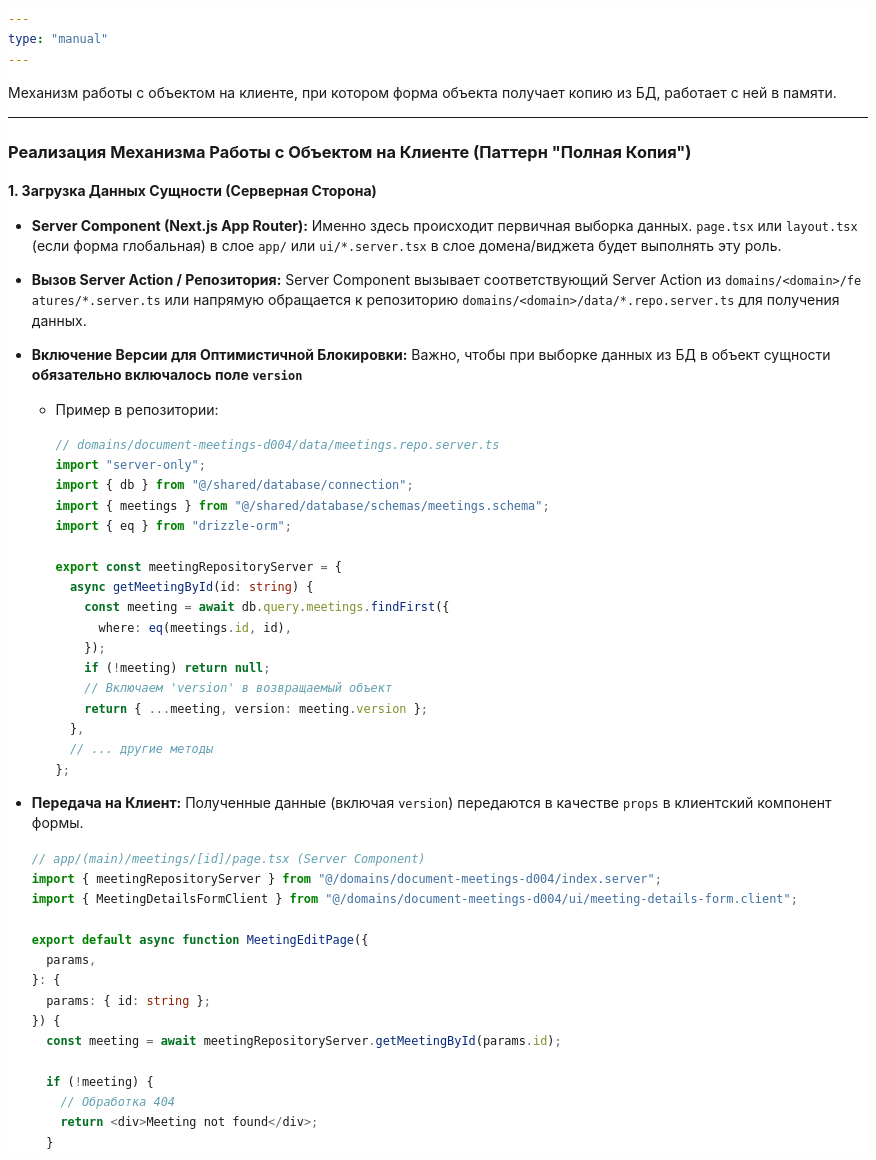 ```yaml
---
type: "manual"
---
```


Механизм работы с объектом на клиенте, при котором форма объекта получает копию из БД, работает с ней в памяти.

---

### Реализация Механизма Работы с Объектом на Клиенте (Паттерн "Полная Копия")

**1. Загрузка Данных Сущности (Серверная Сторона)**

- **Server Component (Next.js App Router):** Именно здесь происходит первичная выборка данных. `page.tsx` или `layout.tsx` (если форма глобальная) в слое `app/` или `ui/*.server.tsx` в слое домена/виджета будет выполнять эту роль.
- **Вызов Server Action / Репозитория:** Server Component вызывает соответствующий Server Action из `domains/<domain>/features/*.server.ts` или напрямую обращается к репозиторию `domains/<domain>/data/*.repo.server.ts` для получения данных.
- **Включение Версии для Оптимистичной Блокировки:** Важно, чтобы при выборке данных из БД в объект сущности **обязательно включалось поле `version`**

  - Пример в репозитории:

    ```typescript
    // domains/document-meetings-d004/data/meetings.repo.server.ts
    import "server-only";
    import { db } from "@/shared/database/connection";
    import { meetings } from "@/shared/database/schemas/meetings.schema";
    import { eq } from "drizzle-orm";

    export const meetingRepositoryServer = {
      async getMeetingById(id: string) {
        const meeting = await db.query.meetings.findFirst({
          where: eq(meetings.id, id),
        });
        if (!meeting) return null;
        // Включаем 'version' в возвращаемый объект
        return { ...meeting, version: meeting.version };
      },
      // ... другие методы
    };
    ```

- **Передача на Клиент:** Полученные данные (включая `version`) передаются в качестве `props` в клиентский компонент формы.

  ```typescript
  // app/(main)/meetings/[id]/page.tsx (Server Component)
  import { meetingRepositoryServer } from "@/domains/document-meetings-d004/index.server";
  import { MeetingDetailsFormClient } from "@/domains/document-meetings-d004/ui/meeting-details-form.client";

  export default async function MeetingEditPage({
    params,
  }: {
    params: { id: string };
  }) {
    const meeting = await meetingRepositoryServer.getMeetingById(params.id);

    if (!meeting) {
      // Обработка 404
      return <div>Meeting not found</div>;
    }
  ```